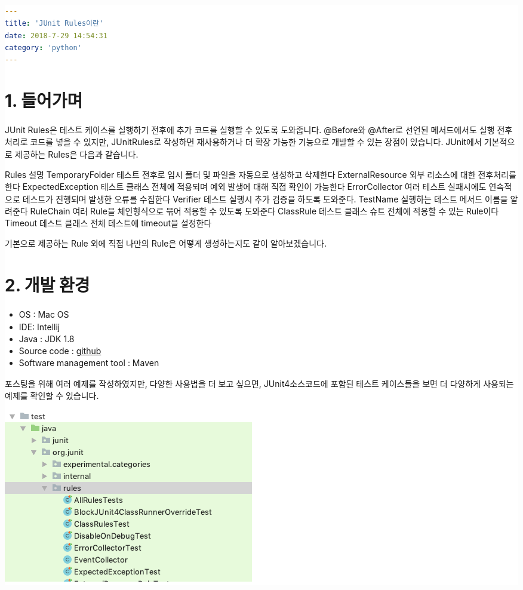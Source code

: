 ```yaml
---
title: 'JUnit Rules이란'
date: 2018-7-29 14:54:31
category: 'python'
---
```


# 1. 들어가며

JUnit Rules은 테스트 케이스를 실행하기 전후에 추가 코드를 실행할 수 있도록 도와줍니다. @Before와 @After로 선언된 메서드에서도 실행 전후처리로 코드를 넣을 수 있지만, JUnitRules로 작성하면 재사용하거나 더 확장 가능한 기능으로 개발할 수 있는 장점이 있습니다. JUnit에서 기본적으로 제공하는 Rules은 다음과 같습니다.

Rules
설명
TemporaryFolder
테스트 전후로 임시 폴더 및 파일을 자동으로 생성하고 삭제한다
ExternalResource
외부 리소스에 대한 전후처리를 한다
ExpectedException
테스트 클래스 전체에 적용되며 예외 발생에 대해 직접 확인이 가능한다
ErrorCollector
여러 테스트 실패시에도 연속적으로 테스트가 진행되며 발생한 오류를 수집한다
Verifier
테스트 실행시 추가 검증을 하도록 도와준다.
TestName
실행하는 테스트 메서드 이름을 알려준다
RuleChain
여러 Rule을 체인형식으로 묶어 적용할 수 있도록 도와준다
ClassRule
테스트 클래스 슈트 전체에 적용할 수 있는 Rule이다
Timeout
테스트 클래스 전체 테스트에 timeout을 설정한다

기본으로 제공하는 Rule 외에 직접 나만의 Rule은 어떻게 생성하는지도 같이 알아보겠습니다.

# 2. 개발 환경

- OS : Mac OS
- IDE: Intellij
- Java : JDK 1.8
- Source code : [github](https://github.com/kenshin579/tutorials-java/tree/master/junit-rule)
- Software management tool : Maven

포스팅을 위해 여러 예제를 작성하였지만, 다양한 사용법을 더 보고 싶으면, JUnit4소스코드에 포함된 테스트 케이스들을 보면 더 다양하게 사용되는 예제를 확인할 수 있습니다.

![](JUnit%20Rules%EC%9D%B4%EB%9E%80/image_7.png)
